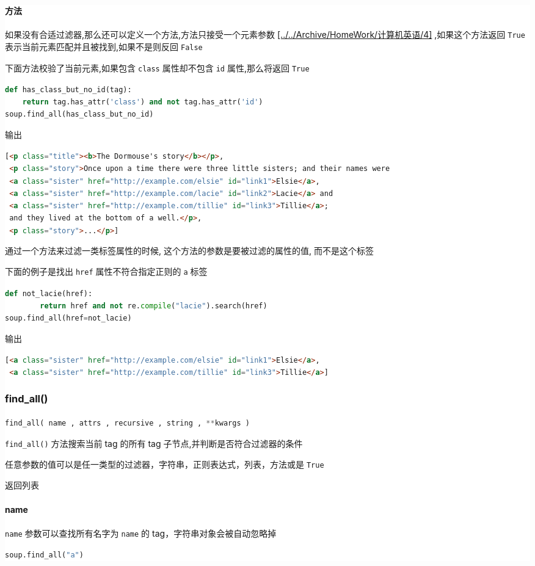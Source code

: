 #### 方法

如果没有合适过滤器,那么还可以定义一个方法,方法只接受一个元素参数 [[../../Archive/HomeWork/计算机英语/4]](https://beautifulsoup.readthedocs.io/zh_CN/v4.4.0/#id91) ,如果这个方法返回 `True` 表示当前元素匹配并且被找到,如果不是则反回 `False`

下面方法校验了当前元素,如果包含 `class` 属性却不包含 `id` 属性,那么将返回 `True`

```python
def has_class_but_no_id(tag):
    return tag.has_attr('class') and not tag.has_attr('id')
soup.find_all(has_class_but_no_id)
```

输出

```html
[<p class="title"><b>The Dormouse's story</b></p>,
 <p class="story">Once upon a time there were three little sisters; and their names were
 <a class="sister" href="http://example.com/elsie" id="link1">Elsie</a>,
 <a class="sister" href="http://example.com/lacie" id="link2">Lacie</a> and
 <a class="sister" href="http://example.com/tillie" id="link3">Tillie</a>;
 and they lived at the bottom of a well.</p>,
 <p class="story">...</p>]	
```

通过一个方法来过滤一类标签属性的时候, 这个方法的参数是要被过滤的属性的值, 而不是这个标签

下面的例子是找出 `href` 属性不符合指定正则的 `a` 标签

```python
def not_lacie(href):
        return href and not re.compile("lacie").search(href)
soup.find_all(href=not_lacie)
```

输出

```html
[<a class="sister" href="http://example.com/elsie" id="link1">Elsie</a>,
 <a class="sister" href="http://example.com/tillie" id="link3">Tillie</a>]
```

### find_all()

```python
find_all( name , attrs , recursive , string , **kwargs )
```

`find_all()` 方法搜索当前 tag 的所有 tag 子节点,并判断是否符合过滤器的条件

任意参数的值可以是任一类型的过滤器，字符串，正则表达式，列表，方法或是 `True` 

返回列表

#### name

`name` 参数可以查找所有名字为 `name` 的 tag，字符串对象会被自动忽略掉

```python
soup.find_all("a")
```
